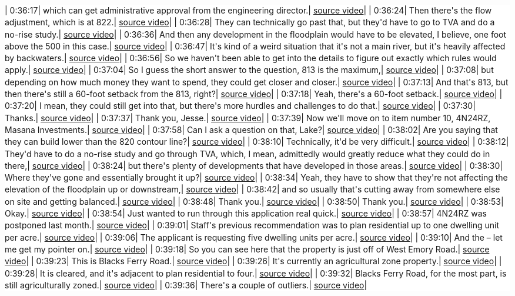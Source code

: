 | 0:36:17| which can get administrative approval from the engineering director.| [source video](https://archive.org/details/planning-r-399-240507-agenda-review?start=2177)|
| 0:36:24| Then there's the flow adjustment, which is at 822.| [source video](https://archive.org/details/planning-r-399-240507-agenda-review?start=2184)|
| 0:36:28| They can technically go past that, but they'd have to go to TVA and do a no-rise study.| [source video](https://archive.org/details/planning-r-399-240507-agenda-review?start=2188)|
| 0:36:36| And then any development in the floodplain would have to be elevated, I believe, one foot above the 500 in this case.| [source video](https://archive.org/details/planning-r-399-240507-agenda-review?start=2196)|
| 0:36:47| It's kind of a weird situation that it's not a main river, but it's heavily affected by backwaters.| [source video](https://archive.org/details/planning-r-399-240507-agenda-review?start=2207)|
| 0:36:56| So we haven't been able to get into the details to figure out exactly which rules would apply.| [source video](https://archive.org/details/planning-r-399-240507-agenda-review?start=2216)|
| 0:37:04| So I guess the short answer to the question, 813 is the maximum,| [source video](https://archive.org/details/planning-r-399-240507-agenda-review?start=2224)|
| 0:37:08| but depending on how much money they want to spend, they could get closer and closer.| [source video](https://archive.org/details/planning-r-399-240507-agenda-review?start=2228)|
| 0:37:13| And that's 813, but then there's still a 60-foot setback from the 813, right?| [source video](https://archive.org/details/planning-r-399-240507-agenda-review?start=2233)|
| 0:37:18| Yeah, there's a 60-foot setback.| [source video](https://archive.org/details/planning-r-399-240507-agenda-review?start=2238)|
| 0:37:20| I mean, they could still get into that, but there's more hurdles and challenges to do that.| [source video](https://archive.org/details/planning-r-399-240507-agenda-review?start=2240)|
| 0:37:30| Thanks.| [source video](https://archive.org/details/planning-r-399-240507-agenda-review?start=2250)|
| 0:37:37| Thank you, Jesse.| [source video](https://archive.org/details/planning-r-399-240507-agenda-review?start=2257)|
| 0:37:39| Now we'll move on to item number 10, 4N24RZ, Masana Investments.| [source video](https://archive.org/details/planning-r-399-240507-agenda-review?start=2259)|
| 0:37:58| Can I ask a question on that, Lake?| [source video](https://archive.org/details/planning-r-399-240507-agenda-review?start=2278)|
| 0:38:02| Are you saying that they can build lower than the 820 contour line?| [source video](https://archive.org/details/planning-r-399-240507-agenda-review?start=2282)|
| 0:38:10| Technically, it'd be very difficult.| [source video](https://archive.org/details/planning-r-399-240507-agenda-review?start=2290)|
| 0:38:12| They'd have to do a no-rise study and go through TVA, which, I mean, admittedly would greatly reduce what they could do in there,| [source video](https://archive.org/details/planning-r-399-240507-agenda-review?start=2292)|
| 0:38:24| but there's plenty of developments that have developed in those areas.| [source video](https://archive.org/details/planning-r-399-240507-agenda-review?start=2304)|
| 0:38:30| Where they've gone and essentially brought it up?| [source video](https://archive.org/details/planning-r-399-240507-agenda-review?start=2310)|
| 0:38:34| Yeah, they have to show that they're not affecting the elevation of the floodplain up or downstream,| [source video](https://archive.org/details/planning-r-399-240507-agenda-review?start=2314)|
| 0:38:42| and so usually that's cutting away from somewhere else on site and getting balanced.| [source video](https://archive.org/details/planning-r-399-240507-agenda-review?start=2322)|
| 0:38:48| Thank you.| [source video](https://archive.org/details/planning-r-399-240507-agenda-review?start=2328)|
| 0:38:50| Thank you.| [source video](https://archive.org/details/planning-r-399-240507-agenda-review?start=2330)|
| 0:38:53| Okay.| [source video](https://archive.org/details/planning-r-399-240507-agenda-review?start=2333)|
| 0:38:54| Just wanted to run through this application real quick.| [source video](https://archive.org/details/planning-r-399-240507-agenda-review?start=2334)|
| 0:38:57| 4N24RZ was postponed last month.| [source video](https://archive.org/details/planning-r-399-240507-agenda-review?start=2337)|
| 0:39:01| Staff's previous recommendation was to plan residential up to one dwelling unit per acre.| [source video](https://archive.org/details/planning-r-399-240507-agenda-review?start=2341)|
| 0:39:06| The applicant is requesting five dwelling units per acre.| [source video](https://archive.org/details/planning-r-399-240507-agenda-review?start=2346)|
| 0:39:10| And the – let me get my pointer on.| [source video](https://archive.org/details/planning-r-399-240507-agenda-review?start=2350)|
| 0:39:18| So you can see here that the property is just off of West Emory Road.| [source video](https://archive.org/details/planning-r-399-240507-agenda-review?start=2358)|
| 0:39:23| This is Blacks Ferry Road.| [source video](https://archive.org/details/planning-r-399-240507-agenda-review?start=2363)|
| 0:39:26| It's currently an agricultural zone property.| [source video](https://archive.org/details/planning-r-399-240507-agenda-review?start=2366)|
| 0:39:28| It is cleared, and it's adjacent to plan residential to four.| [source video](https://archive.org/details/planning-r-399-240507-agenda-review?start=2368)|
| 0:39:32| Blacks Ferry Road, for the most part, is still agriculturally zoned.| [source video](https://archive.org/details/planning-r-399-240507-agenda-review?start=2372)|
| 0:39:36| There's a couple of outliers.| [source video](https://archive.org/details/planning-r-399-240507-agenda-review?start=2376)|